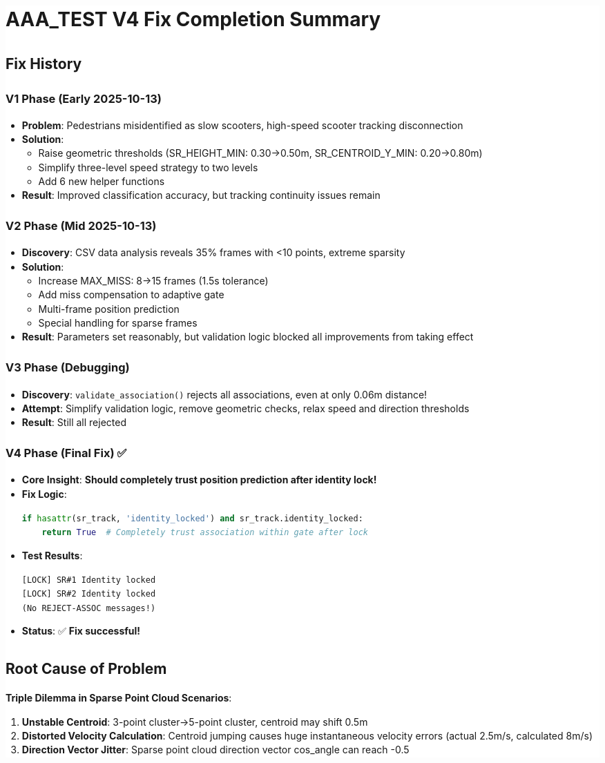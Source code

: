 # AAA_TEST V4 Fix Completion Summary

## Fix History

### V1 Phase (Early 2025-10-13)
- **Problem**: Pedestrians misidentified as slow scooters, high-speed scooter tracking disconnection
- **Solution**: 
  * Raise geometric thresholds (SR_HEIGHT_MIN: 0.30→0.50m, SR_CENTROID_Y_MIN: 0.20→0.80m)
  * Simplify three-level speed strategy to two levels
  * Add 6 new helper functions
- **Result**: Improved classification accuracy, but tracking continuity issues remain

### V2 Phase (Mid 2025-10-13)
- **Discovery**: CSV data analysis reveals 35% frames with <10 points, extreme sparsity
- **Solution**:
  * Increase MAX_MISS: 8→15 frames (1.5s tolerance)
  * Add miss compensation to adaptive gate
  * Multi-frame position prediction
  * Special handling for sparse frames
- **Result**: Parameters set reasonably, but validation logic blocked all improvements from taking effect

### V3 Phase (Debugging)
- **Discovery**: `validate_association()` rejects all associations, even at only 0.06m distance!
- **Attempt**: Simplify validation logic, remove geometric checks, relax speed and direction thresholds
- **Result**: Still all rejected

### V4 Phase (Final Fix) ✅
- **Core Insight**: **Should completely trust position prediction after identity lock!**
- **Fix Logic**:
  ```python
  if hasattr(sr_track, 'identity_locked') and sr_track.identity_locked:
      return True  # Completely trust association within gate after lock
  ```
- **Test Results**: 
  ```
  [LOCK] SR#1 Identity locked
  [LOCK] SR#2 Identity locked
  (No REJECT-ASSOC messages!)
  ```
- **Status**: ✅ **Fix successful!**

## Root Cause of Problem

**Triple Dilemma in Sparse Point Cloud Scenarios**:

1. **Unstable Centroid**: 3-point cluster→5-point cluster, centroid may shift 0.5m
2. **Distorted Velocity Calculation**: Centroid jumping causes huge instantaneous velocity errors (actual 2.5m/s, calculated 8m/s)
3. **Direction Vector Jitter**: Sparse point cloud direction vector cos_angle can reach -0.5

